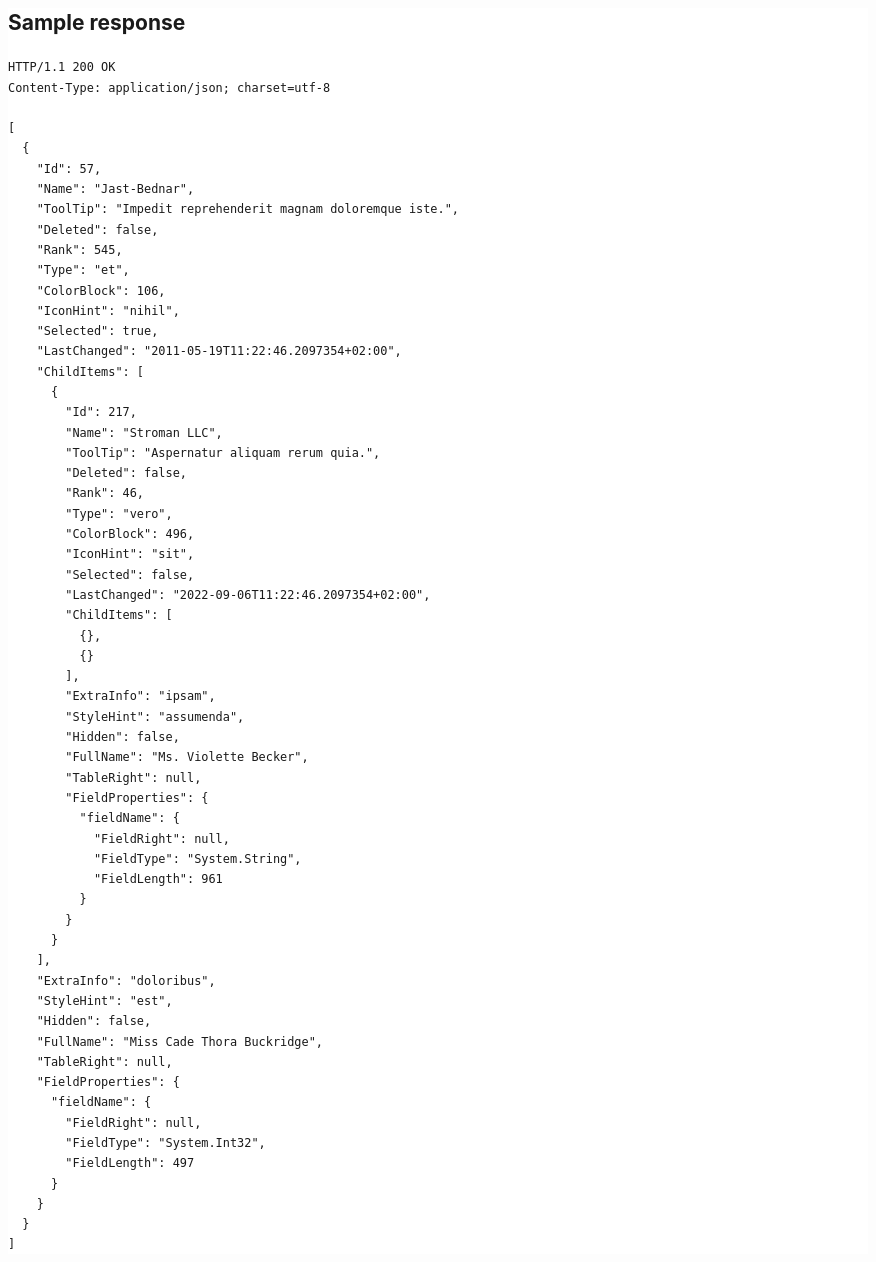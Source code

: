 ## Sample response

```http_
HTTP/1.1 200 OK
Content-Type: application/json; charset=utf-8

[
  {
    "Id": 57,
    "Name": "Jast-Bednar",
    "ToolTip": "Impedit reprehenderit magnam doloremque iste.",
    "Deleted": false,
    "Rank": 545,
    "Type": "et",
    "ColorBlock": 106,
    "IconHint": "nihil",
    "Selected": true,
    "LastChanged": "2011-05-19T11:22:46.2097354+02:00",
    "ChildItems": [
      {
        "Id": 217,
        "Name": "Stroman LLC",
        "ToolTip": "Aspernatur aliquam rerum quia.",
        "Deleted": false,
        "Rank": 46,
        "Type": "vero",
        "ColorBlock": 496,
        "IconHint": "sit",
        "Selected": false,
        "LastChanged": "2022-09-06T11:22:46.2097354+02:00",
        "ChildItems": [
          {},
          {}
        ],
        "ExtraInfo": "ipsam",
        "StyleHint": "assumenda",
        "Hidden": false,
        "FullName": "Ms. Violette Becker",
        "TableRight": null,
        "FieldProperties": {
          "fieldName": {
            "FieldRight": null,
            "FieldType": "System.String",
            "FieldLength": 961
          }
        }
      }
    ],
    "ExtraInfo": "doloribus",
    "StyleHint": "est",
    "Hidden": false,
    "FullName": "Miss Cade Thora Buckridge",
    "TableRight": null,
    "FieldProperties": {
      "fieldName": {
        "FieldRight": null,
        "FieldType": "System.Int32",
        "FieldLength": 497
      }
    }
  }
]
```